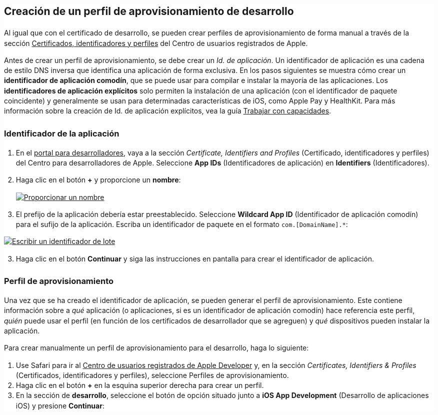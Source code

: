 <a name="provisioningprofile" />

## <a name="creating-a-development-provisioning-profile"></a>Creación de un perfil de aprovisionamiento de desarrollo

Al igual que con el certificado de desarrollo, se pueden crear perfiles de aprovisionamiento de forma manual a través de la sección [Certificados, identificadores y perfiles](https://developer.apple.com/account/overview.action) del Centro de usuarios registrados de Apple.

Antes de crear un perfil de aprovisionamiento, se debe crear un *Id. de aplicación*. Un identificador de aplicación es una cadena de estilo DNS inversa que identifica una aplicación de forma exclusiva. En los pasos siguientes se muestra cómo crear un **identificador de aplicación comodín**, que se puede usar para compilar e instalar la mayoría de las aplicaciones. Los **identificadores de aplicación explícitos** solo permiten la instalación de una aplicación (con el identificador de paquete coincidente) y generalmente se usan para determinadas características de iOS, como Apple Pay y HealthKit. Para más información sobre la creación de Id. de aplicación explícitos, vea la guía [Trabajar con capacidades](~/ios/deploy-test/provisioning/capabilities/index.md).

### <a name="app-id"></a>Identificador de la aplicación

1. En el [portal para desarrolladores](https://developer.apple.com/account/overview.action), vaya a la sección *Certificate, Identifiers and Profiles* (Certificado, identificadores y perfiles) del Centro para desarrolladores de Apple. Seleccione **App IDs** (Identificadores de aplicación) en **Identifiers** (Identificadores).
2. Haga clic en el botón **+** y proporcione un **nombre**:

    [![](manual-provisioning-images/appid05a.png "Proporcionar un nombre")](manual-provisioning-images/appid05a.png#lightbox)
3. El prefijo de la aplicación debería estar preestablecido. Seleccione **Wildcard App ID** (Identificador de aplicación comodín) para el sufijo de la aplicación. Escriba un identificador de paquete en el formato `com.[DomainName].*`:

  [![](manual-provisioning-images/appid05b.png "Escribir un identificador de lote")](manual-provisioning-images/appid05b.png#lightbox)

3. Haga clic en el botón **Continuar** y siga las instrucciones en pantalla para crear el identificador de aplicación.

### <a name="provisioning-profile"></a>Perfil de aprovisionamiento

Una vez que se ha creado el identificador de aplicación, se pueden generar el perfil de aprovisionamiento. Este contiene información sobre a *qué* aplicación (o aplicaciones, si es un identificador de aplicación comodín) hace referencia este perfil, *quién* puede usar el perfil (en función de los certificados de desarrollador que se agreguen) y *qué* dispositivos pueden instalar la aplicación.

Para crear manualmente un perfil de aprovisionamiento para el desarrollo, haga lo siguiente:

1. Use Safari para ir al [Centro de usuarios registrados de Apple Developer](https://developer.apple.com/membercenter/index.action) y, en la sección *Certificates, Identifiers & Profiles* (Certificados, identificadores y perfiles), seleccione Perfiles de aprovisionamiento.
2. Haga clic en el botón **+** en la esquina superior derecha para crear un perfil.
3. En la sección de **desarrollo**, seleccione el botón de opción situado junto a **iOS App Development** (Desarrollo de aplicaciones iOS) y presione **Continuar**:
